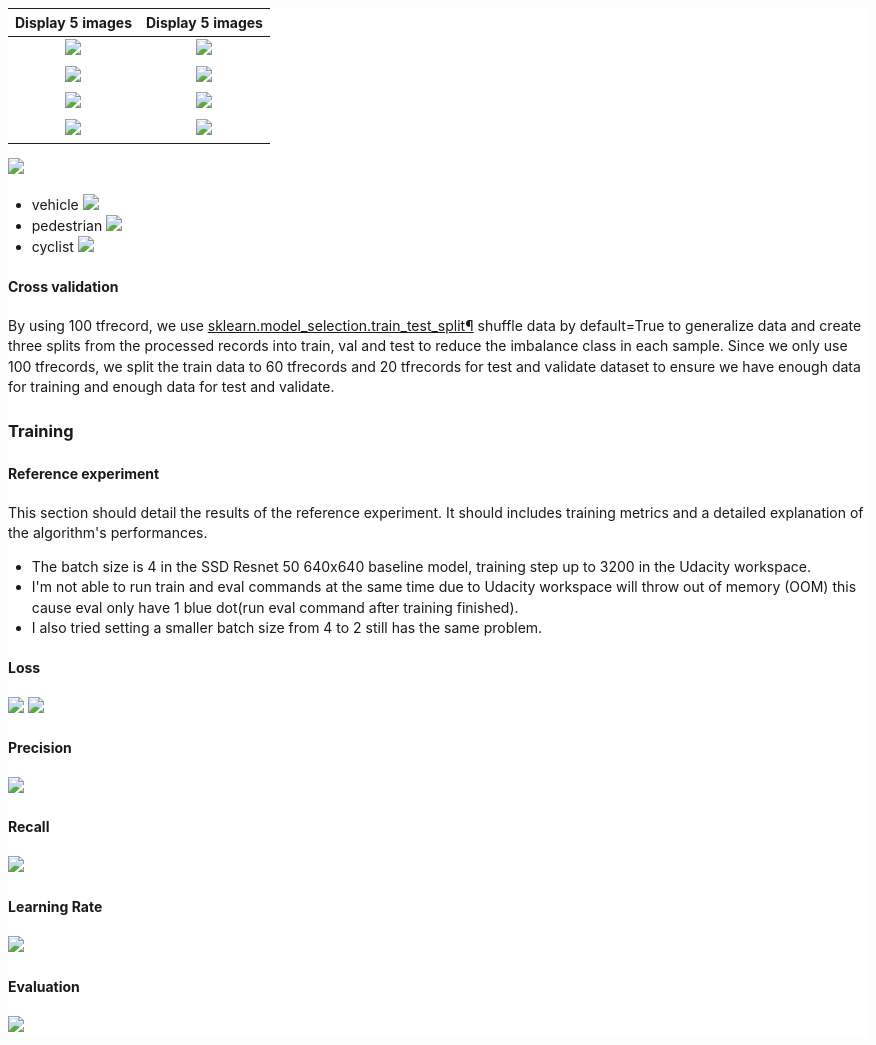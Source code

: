 | Display 5 images         |  Display 5 images        |
:-------------------------:|:-------------------------:
![][image1]   |  ![][image2] 
![][image3]   |  ![][image4] 
![][image5]   |  ![][image6]  
![][image7]   |  ![][image8]   

![][image9]    
- vehicle 
![][image12] 
- pedestrian
![][image11]  
- cyclist
![][image10]  

#### Cross validation
By using 100 tfrecord, we use [sklearn.model_selection.train_test_split¶](https://scikit-learn.org/stable/modules/generated/sklearn.model_selection.train_test_split.html) shuffle data by default=True to generalize data and create three splits from the processed records into train, val and test to reduce the imbalance class in each sample. Since we only use 100 tfrecords, we split the train data to 60 tfrecords and 20 tfrecords for test and validate dataset to ensure we have enough data for training and enough data for test and validate.


### Training
#### Reference experiment
This section should detail the results of the reference experiment. It should includes training metrics and a detailed explanation of the algorithm's performances. 
- The batch size is 4 in the SSD Resnet 50 640x640 baseline model, training step up to 3200 in the Udacity workspace.
- I'm not able to run train and eval commands at the same time due to Udacity workspace will throw out of memory (OOM) this cause eval only have 1 blue dot(run eval command after training finished). 
- I also tried setting a smaller batch size from 4 to 2 still has the same problem.  
#### Loss
![][image14] 
![][image15]  
#### Precision
![][image16] 
#### Recall
![][image17]
#### Learning Rate
![][image18] 
#### Evaluation  
![][image19] 
  

[image1]: ./images/1.png
[image2]: ./images/2.png
[image3]: ./images/3.png
[image4]: ./images/4.png
[image5]: ./images/5.png
[image6]: ./images/6.png
[image7]: ./images/7.png
[image8]: ./images/8.png
[image9]: ./images/barplot.png
[image10]: ./images/cyclist.png
[image11]: ./images/pedestrian.png
[image12]: ./images/vehicle.png
[image13]: ./images/step2500.gif
[image14]: ./images/loss.png
[image15]: ./images/trainingloss.png
[image16]: ./images/detection_box_precision.png
[image17]: ./images/detectionbox_recall.png
[image18]: ./images/learningRate.png
[image19]: ./images/eval.png
[image20]: ./images/aug1.png
[image21]: ./images/aug2.png
[image22]: ./images/aug3.png
[image23]: ./images/aug4.png
[image24]: ./images/aug5.png
[image25]: ./images/aug6.png
[image26]: ./images/aug7.png
[image27]: ./images/aug8.png
[image28]: ./images/aug9.png
[image29]: ./images/aug10.png
[image30]: ./images/aug11.png
[image31]: ./images/aug12.png
[image32]: ./images/aug31.png
[image33]: ./images/aug32.png
[image34]: ./images/aug33.png
[image35]: ./images/aug34.png